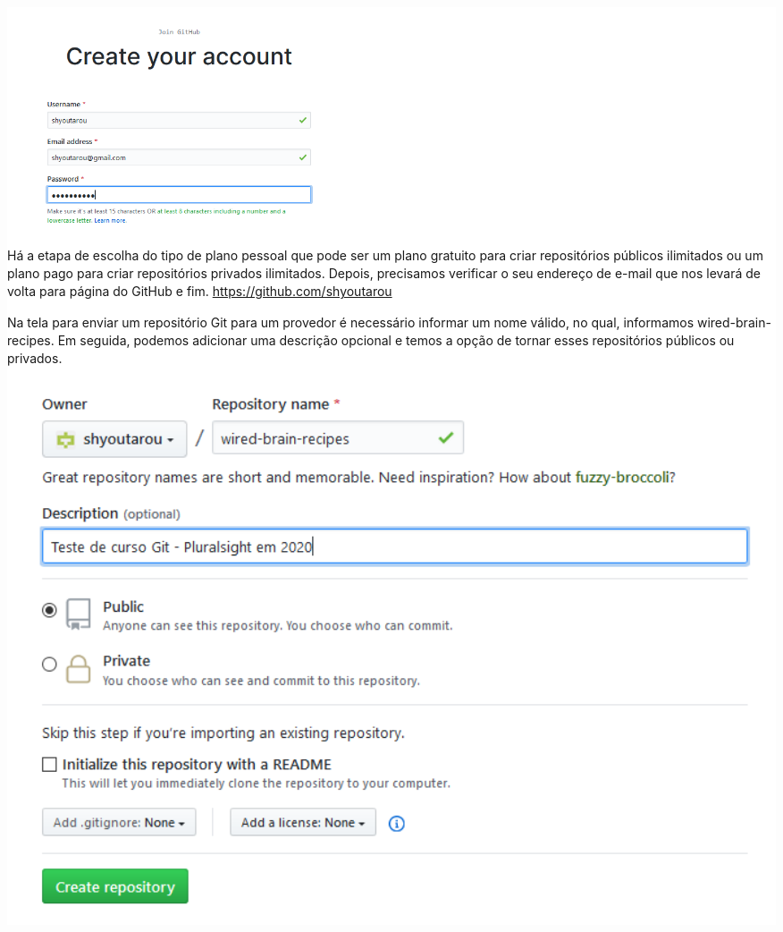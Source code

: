   <img src="https://raw.githubusercontent.com/shyoutarou/Git_GitHUB/master/.github/createaccount.png" alt="Image" width="400px" />
</p>


Há a etapa de escolha do tipo de plano pessoal que pode ser um plano gratuito para criar repositórios públicos ilimitados ou um plano pago para criar repositórios privados ilimitados. Depois, precisamos verificar o seu endereço de e-mail que nos levará de volta para página do GitHub e fim.
https://github.com/shyoutarou
 

Na tela para enviar um repositório Git para um provedor é necessário informar um nome válido, no qual, informamos wired-brain-recipes. Em seguida, podemos adicionar uma descrição opcional e temos a opção de tornar esses repositórios públicos ou privados. 

<p align="center">
  <img src="https://raw.githubusercontent.com/shyoutarou/Git_GitHUB/master/.github/publicprivate.png" alt="Image" width="100%" />
</p>
